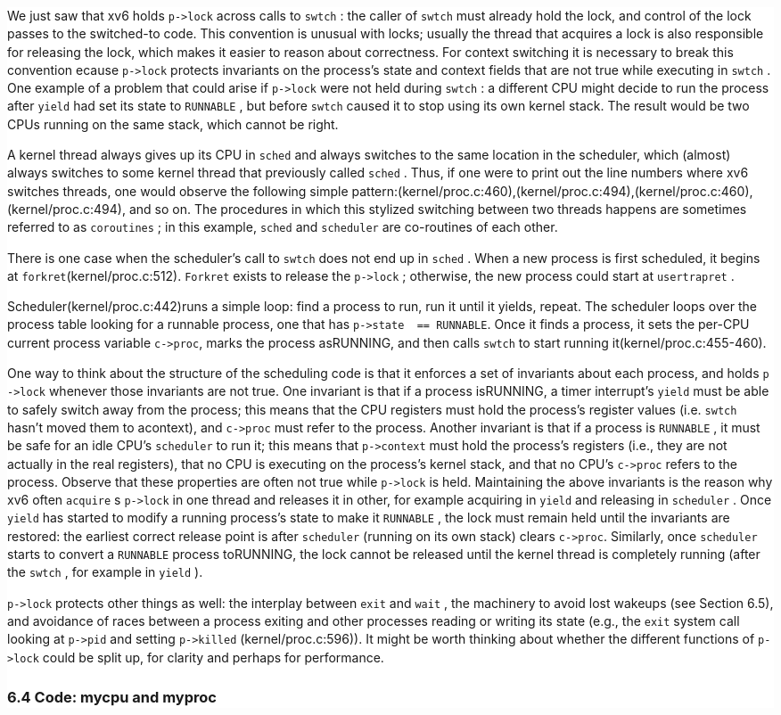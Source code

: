 We just saw that xv6 holds `p->lock`  across calls to `swtch` : the caller of `swtch` must already hold the lock, and control of the lock passes to the switched-to code. This convention is unusual with locks; usually the thread that acquires a lock is also responsible for releasing the lock, which makes it easier to reason about correctness. For context switching it is necessary to break this convention ecause `p->lock`  protects invariants on the process’s state  and context fields that are not true while executing in `swtch` . One example of a problem that could arise if `p->lock`   were not held during `swtch` : a different CPU might decide to run the process after `yield`  had set
its state to `RUNNABLE`  , but before `swtch` caused it to stop using its own kernel stack. The result would be two CPUs running on the same stack, which cannot be right.

A kernel thread always gives up its CPU in `sched`  and always switches to the same location in the scheduler, which (almost) always switches to some kernel thread that previously called  `sched`  . Thus, if one were to print out the line numbers where xv6 switches threads, one would observe the following simple pattern:(kernel/proc.c:460),(kernel/proc.c:494),(kernel/proc.c:460),(kernel/proc.c:494), and so on. The procedures in which this stylized switching between two threads happens are sometimes referred to as `coroutines` ; in this example, `sched`  and `scheduler`  are co-routines of each other.

There is one case when the scheduler’s call to `swtch` does not end up in `sched`  . When a new process is first scheduled, it begins at `forkret`(kernel/proc.c:512). `Forkret` exists to release the  `p->lock`  ; otherwise, the new process could start at `usertrapret`  .

Scheduler(kernel/proc.c:442)runs a simple loop: find a process to run, run it until it yields, repeat. The scheduler loops over the process table looking for a runnable process, one that has  `p->state  == RUNNABLE`. Once it finds a process, it sets the per-CPU current process variable `c->proc`, marks the process asRUNNING, and then calls `swtch` to start running it(kernel/proc.c:455-460).

One way to think about the structure of the scheduling code is that it enforces a set of invariants about each process, and holds `p->lock`  whenever those invariants are not true. One invariant is that if a process isRUNNING, a timer interrupt’s `yield`  must be able to safely switch away from the process; this means that the CPU registers must hold the process’s register values (i.e. `swtch`  hasn’t moved them to acontext), and `c->proc` must refer to the process. Another invariant is that if a process is `RUNNABLE`  , it must be safe for an idle CPU’s `scheduler`  to run it; this means that `p->context`  must hold the process’s registers (i.e., they are not actually in the real registers), that no CPU is executing on the process’s kernel stack, and that no CPU’s `c->proc` refers to the process. Observe that these properties are often not true while `p->lock`  is held. Maintaining the above invariants is the reason why xv6 often  `acquire` s `p->lock`  in one thread and releases it in other, for example acquiring in `yield`  and releasing in `scheduler`  . Once `yield`   has started to modify a running process’s state to make it `RUNNABLE`  , the lock must remain held until the invariants are restored: the earliest correct release point is after `scheduler`  (running on its own stack) clears `c->proc`. Similarly, once `scheduler`  starts to convert a `RUNNABLE`  process toRUNNING, the lock cannot be released until the kernel thread is completely running (after the  `swtch` , for example in `yield`  ).

 `p->lock`  protects other things as well: the interplay between `exit` and `wait`  , the machinery to avoid lost wakeups (see Section 6.5), and avoidance of races between a process exiting and other processes reading or writing its state (e.g., the `exit` system call looking at `p->pid` and setting  `p->killed`  (kernel/proc.c:596)). It might be worth thinking about whether the different functions
of `p->lock`  could be split up, for clarity and perhaps for performance.

### 6.4 Code: mycpu and myproc
